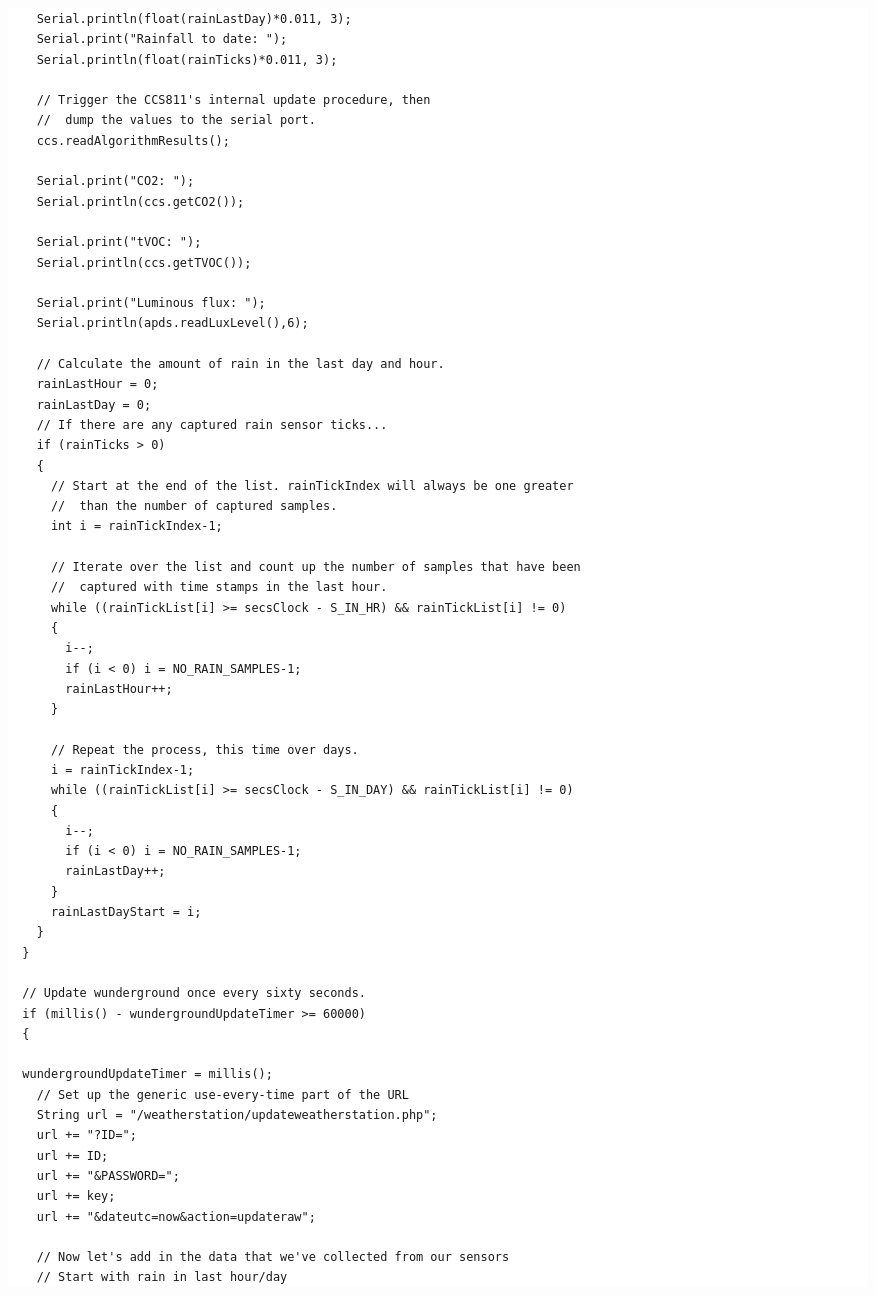 ```
    Serial.println(float(rainLastDay)*0.011, 3);
    Serial.print("Rainfall to date: ");
    Serial.println(float(rainTicks)*0.011, 3);

    // Trigger the CCS811's internal update procedure, then
    //  dump the values to the serial port.
    ccs.readAlgorithmResults();

    Serial.print("CO2: ");
    Serial.println(ccs.getCO2());

    Serial.print("tVOC: ");
    Serial.println(ccs.getTVOC());

    Serial.print("Luminous flux: ");
    Serial.println(apds.readLuxLevel(),6);

    // Calculate the amount of rain in the last day and hour.
    rainLastHour = 0;
    rainLastDay = 0;
    // If there are any captured rain sensor ticks...
    if (rainTicks > 0)
    {
      // Start at the end of the list. rainTickIndex will always be one greater
      //  than the number of captured samples.
      int i = rainTickIndex-1;

      // Iterate over the list and count up the number of samples that have been
      //  captured with time stamps in the last hour.
      while ((rainTickList[i] >= secsClock - S_IN_HR) && rainTickList[i] != 0)
      {
        i--;
        if (i < 0) i = NO_RAIN_SAMPLES-1;
        rainLastHour++;
      }

      // Repeat the process, this time over days.
      i = rainTickIndex-1;
      while ((rainTickList[i] >= secsClock - S_IN_DAY) && rainTickList[i] != 0)
      {
        i--;
        if (i < 0) i = NO_RAIN_SAMPLES-1;
        rainLastDay++;
      }
      rainLastDayStart = i;
    }
  }

  // Update wunderground once every sixty seconds.
  if (millis() - wundergroundUpdateTimer >= 60000)
  {

  wundergroundUpdateTimer = millis();
    // Set up the generic use-every-time part of the URL
    String url = "/weatherstation/updateweatherstation.php";
    url += "?ID=";
    url += ID;
    url += "&PASSWORD=";
    url += key;
    url += "&dateutc=now&action=updateraw";

    // Now let's add in the data that we've collected from our sensors
    // Start with rain in last hour/day
```